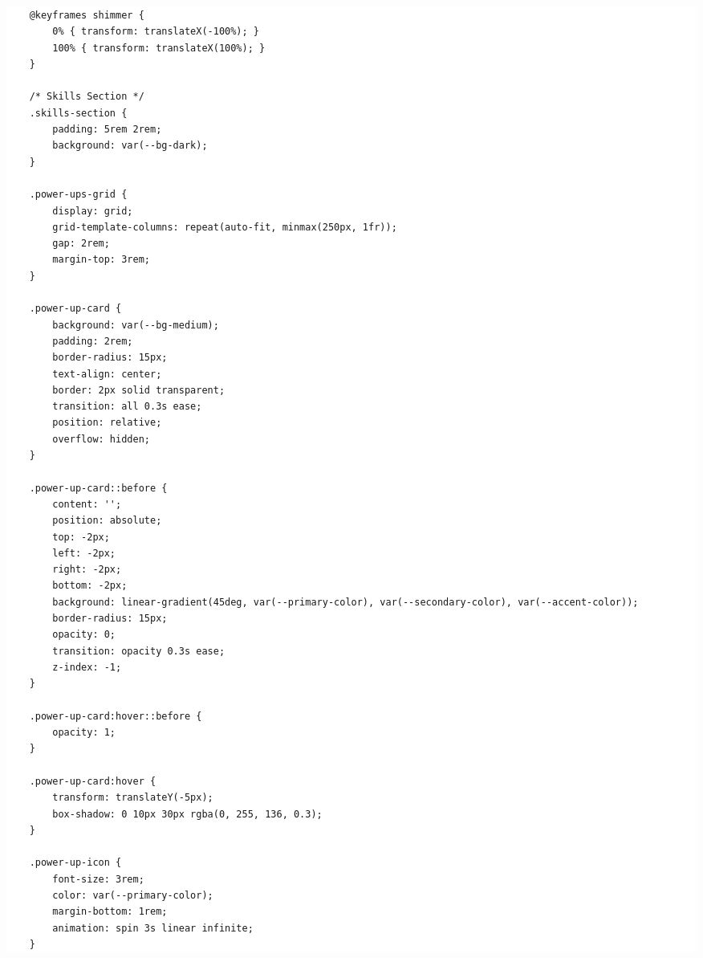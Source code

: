         @keyframes shimmer {
            0% { transform: translateX(-100%); }
            100% { transform: translateX(100%); }
        }
        
        /* Skills Section */
        .skills-section {
            padding: 5rem 2rem;
            background: var(--bg-dark);
        }
        
        .power-ups-grid {
            display: grid;
            grid-template-columns: repeat(auto-fit, minmax(250px, 1fr));
            gap: 2rem;
            margin-top: 3rem;
        }
        
        .power-up-card {
            background: var(--bg-medium);
            padding: 2rem;
            border-radius: 15px;
            text-align: center;
            border: 2px solid transparent;
            transition: all 0.3s ease;
            position: relative;
            overflow: hidden;
        }
        
        .power-up-card::before {
            content: '';
            position: absolute;
            top: -2px;
            left: -2px;
            right: -2px;
            bottom: -2px;
            background: linear-gradient(45deg, var(--primary-color), var(--secondary-color), var(--accent-color));
            border-radius: 15px;
            opacity: 0;
            transition: opacity 0.3s ease;
            z-index: -1;
        }
        
        .power-up-card:hover::before {
            opacity: 1;
        }
        
        .power-up-card:hover {
            transform: translateY(-5px);
            box-shadow: 0 10px 30px rgba(0, 255, 136, 0.3);
        }
        
        .power-up-icon {
            font-size: 3rem;
            color: var(--primary-color);
            margin-bottom: 1rem;
            animation: spin 3s linear infinite;
        }
        